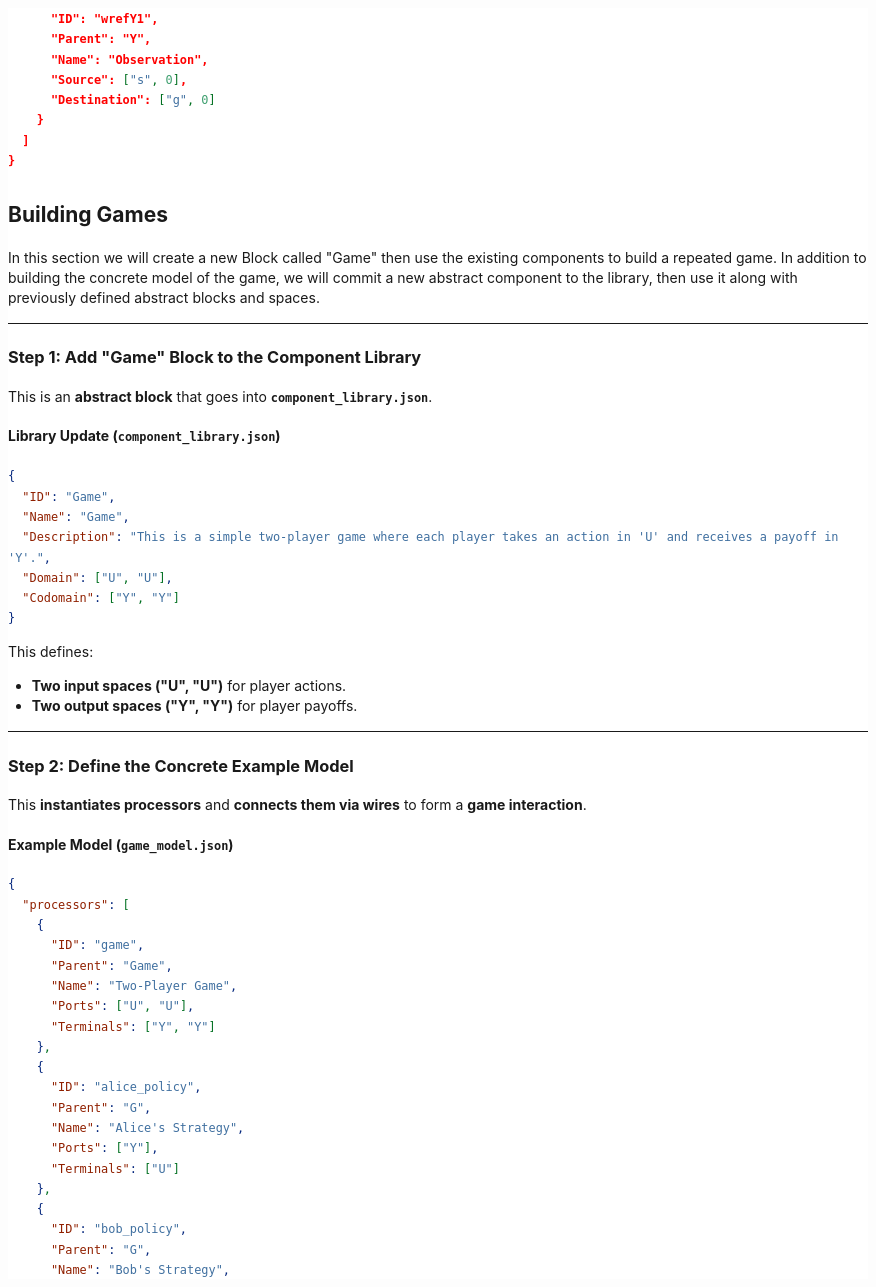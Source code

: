 ```json
      "ID": "wrefY1",
      "Parent": "Y",
      "Name": "Observation",
      "Source": ["s", 0],
      "Destination": ["g", 0]
    }
  ]
}
```

## Building Games

In this section we will create a new Block called "Game" then use the existing components to build a repeated game. In addition to building the concrete model of the game, we will commit a new abstract component to the library, then use it along with previously defined abstract blocks and spaces.

---

### Step 1: Add "Game" Block to the Component Library
This is an **abstract block** that goes into **`component_library.json`**.

#### Library Update (`component_library.json`)
```json
{
  "ID": "Game",
  "Name": "Game",
  "Description": "This is a simple two-player game where each player takes an action in 'U' and receives a payoff in 'Y'.",
  "Domain": ["U", "U"],
  "Codomain": ["Y", "Y"]
}
```

This defines:
- **Two input spaces ("U", "U")** for player actions.
- **Two output spaces ("Y", "Y")** for player payoffs.

---

### Step 2: Define the Concrete Example Model
This **instantiates processors** and **connects them via wires** to form a **game interaction**.

#### Example Model (`game_model.json`)
```json
{
  "processors": [
    {
      "ID": "game",
      "Parent": "Game",
      "Name": "Two-Player Game",
      "Ports": ["U", "U"],
      "Terminals": ["Y", "Y"]
    },
    {
      "ID": "alice_policy",
      "Parent": "G",
      "Name": "Alice's Strategy",
      "Ports": ["Y"],
      "Terminals": ["U"]
    },
    {
      "ID": "bob_policy",
      "Parent": "G",
      "Name": "Bob's Strategy",
```